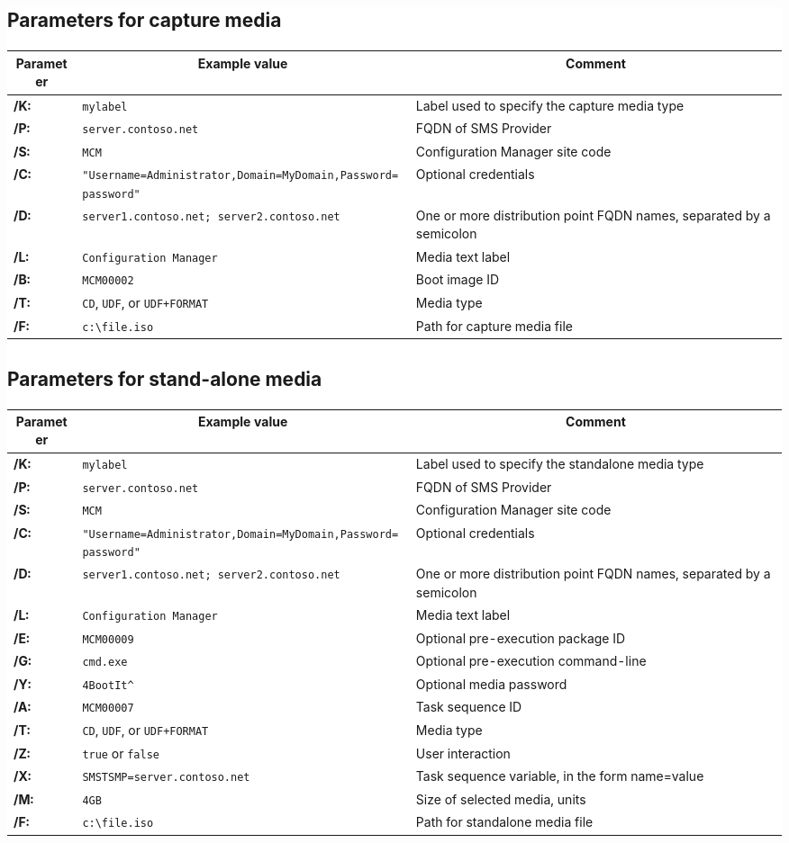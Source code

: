 ## Parameters for capture media  

|Parameter|Example value|Comment|  
|-------------------|---------------|-----------------|  
|**/K:**|`mylabel`|Label used to specify the capture media type|  
|**/P:**|`server.contoso.net`|FQDN of SMS Provider|  
|**/S:**|`MCM`|Configuration Manager site code|  
|**/C:**|`"Username=Administrator,Domain=MyDomain,Password=password"`|Optional credentials|  
|**/D:**|`server1.contoso.net; server2.contoso.net`|One or more distribution point FQDN names, separated by a semicolon|  
|**/L:**|`Configuration Manager`|Media text label|  
|**/B:**|`MCM00002`|Boot image ID|  
|**/T:**|`CD`, `UDF`, or `UDF+FORMAT`|Media type|  
|**/F:**|`c:\file.iso`|Path for capture media file|  

## Parameters for stand-alone media  

|Parameter|Example value|Comment|  
|-------------------|---------------|-----------------|  
|**/K:**|`mylabel`|Label used to specify the standalone media type|  
|**/P:**|`server.contoso.net`|FQDN of SMS Provider|  
|**/S:**|`MCM`|Configuration Manager site code|  
|**/C:**|`"Username=Administrator,Domain=MyDomain,Password=password"`|Optional credentials|  
|**/D:**|`server1.contoso.net; server2.contoso.net`|One or more distribution point FQDN names, separated by a semicolon|  
|**/L:**|`Configuration Manager`|Media text label|  
|**/E:**|`MCM00009`|Optional pre-execution package ID|  
|**/G:**|`cmd.exe`|Optional pre-execution command-line|  
|**/Y:**|`4BootIt^`|Optional media password|  
|**/A:**|`MCM00007`|Task sequence ID|  
|**/T:**|`CD`, `UDF`, or `UDF+FORMAT`|Media type|  
|**/Z:**|`true` or `false`|User interaction|  
|**/X:**|`SMSTSMP=server.contoso.net`|Task sequence variable, in the form name=value|  
|**/M:**|`4GB`|Size of selected media, units|  
|**/F:**|`c:\file.iso`|Path for standalone media file|  
